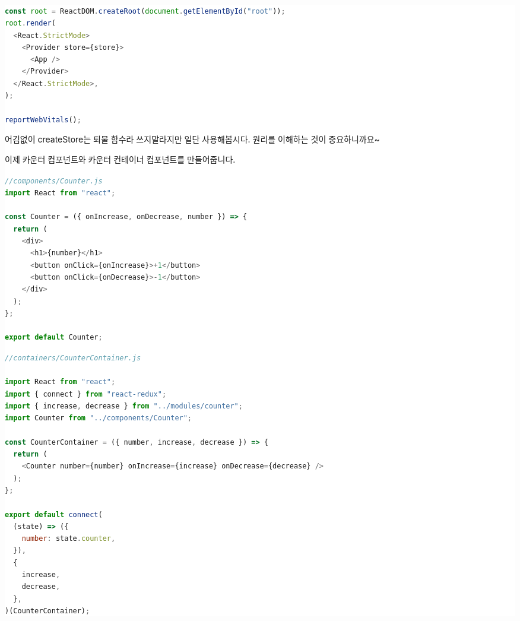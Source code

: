 ```js
const root = ReactDOM.createRoot(document.getElementById("root"));
root.render(
  <React.StrictMode>
    <Provider store={store}>
      <App />
    </Provider>
  </React.StrictMode>,
);

reportWebVitals();
```

어김없이 createStore는 퇴물 함수라 쓰지말라지만 일단 사용해봅시다. 원리를 이해하는 것이 중요하니까요~

이제 카운터 컴포넌트와 카운터 컨테이너 컴포넌트를 만들어줍니다.

```js
//components/Counter.js
import React from "react";

const Counter = ({ onIncrease, onDecrease, number }) => {
  return (
    <div>
      <h1>{number}</h1>
      <button onClick={onIncrease}>+1</button>
      <button onClick={onDecrease}>-1</button>
    </div>
  );
};

export default Counter;
```

```js
//containers/CounterContainer.js

import React from "react";
import { connect } from "react-redux";
import { increase, decrease } from "../modules/counter";
import Counter from "../components/Counter";

const CounterContainer = ({ number, increase, decrease }) => {
  return (
    <Counter number={number} onIncrease={increase} onDecrease={decrease} />
  );
};

export default connect(
  (state) => ({
    number: state.counter,
  }),
  {
    increase,
    decrease,
  },
)(CounterContainer);
```
